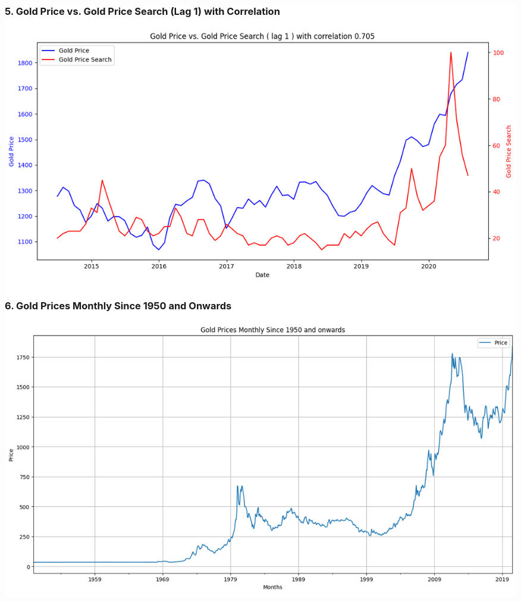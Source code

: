 ### 5. Gold Price vs. Gold Price Search (Lag 1) with Correlation
![Gold Price vs. Gold Price Search (Lag 1) with Correlation](https://github.com/ashay-thamankar/gold_price_analysis_and_forecasting/blob/main/graphs/Gold%20Price%20vs.%20Gold%20Price%20Search%20(%20lag%201%20)%20with%20correlation.png)

### 6. Gold Prices Monthly Since 1950 and Onwards
![Gold Prices Monthly Since 1950 and Onwards](https://github.com/ashay-thamankar/gold_price_analysis_and_forecasting/blob/main/graphs/Gold%20Prices%20Monthly%20Since%201950%20and%20onwards.png)
